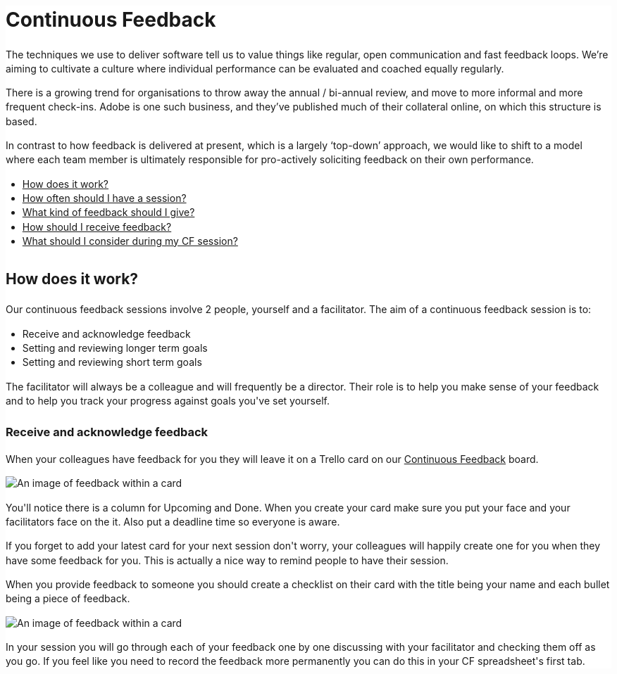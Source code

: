 # Continuous Feedback

The techniques we use to deliver software tell us to value things like regular, open communication and fast feedback loops. We’re aiming to cultivate a culture where individual performance can be evaluated and coached equally regularly.

There is a growing trend for organisations to throw away the annual / bi-annual review, and move to more informal and more frequent check-ins. Adobe is one such business, and they’ve published much of their collateral online, on which this structure is based.

In contrast to how feedback is delivered at present, which is a largely ‘top-down’ approach, we would like to shift to a model where each team member is ultimately responsible for pro-actively soliciting feedback on their own performance.

 - [How does it work?](#how-does-it-work)
 - [How often should I have a session?](#how-often-should-i-have-a-session)
 - [What kind of feedback should I give?](#what-kind-of-feedback-should-i-give)
 - [How should I receive feedback?](#how-should-i-receive-feedback)
 - [What should I consider during my CF session?](#what-should-i-consider-during-my-cf-session)

## How does it work?

Our continuous feedback sessions involve 2 people, yourself and a facilitator. The aim of a continuous feedback session is to:

 - Receive and acknowledge feedback
 - Setting and reviewing longer term goals
 - Setting and reviewing short term goals

The facilitator will always be a colleague and will frequently be a director. Their role is to help you make sense of your feedback and to help you track your progress against goals you've set yourself.

### Receive and acknowledge feedback

When your colleagues have feedback for you they will leave it on a Trello card on our [Continuous Feedback](https://trello.com/b/yM4p07sz/continuous-feedback) board.

<img src="https://www.dropbox.com/s/6xif5of6tisyyi9/Screenshot%202016-09-26%2016.19.12.png?raw=1" width="700" alt="An image of feedback within a card" />

You'll notice there is a column for Upcoming and Done. When you create your card make sure you put your face and your facilitators face on the it. Also put a deadline time so everyone is aware.

If you forget to add your latest card for your next session don't worry, your colleagues will happily create one for you when they have some feedback for you. This is actually a nice way to remind people to have their session.

When you provide feedback to someone you should create a checklist on their card with the title being your name and each bullet being a piece of feedback.

<img src="https://www.dropbox.com/s/xs96ut7xidwz61x/Screenshot%202016-09-26%2016.41.19.png?raw=1" width="700" alt="An image of feedback within a card" />

In your session you will go through each of your feedback one by one discussing with your facilitator and checking them off as you go. If you feel like you need to record the feedback more permanently you can do this in your CF spreadsheet's first tab.
